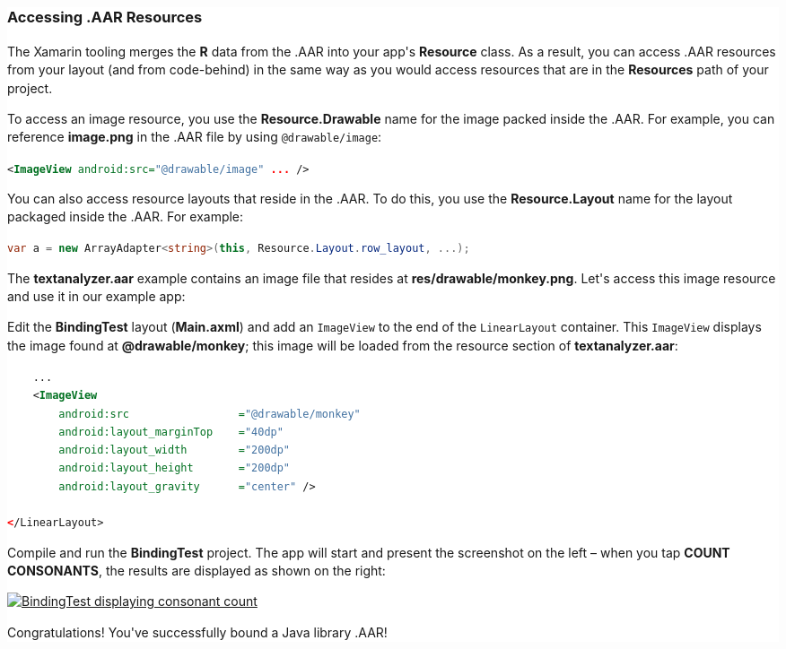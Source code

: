 

### Accessing .AAR Resources

The Xamarin tooling merges the **R** data from the .AAR into your app's
**Resource** class. As a result, you can access .AAR resources from
your layout (and from code-behind) in the same way as you would access
resources that are in the **Resources** path of your project.

To access an image resource, you use the **Resource.Drawable** name for
the image packed inside the .AAR. For example, you can reference
**image.png** in the .AAR file by using `@drawable/image`:

```xml
<ImageView android:src="@drawable/image" ... />
```

You can also access resource layouts that reside in the .AAR. To
do this, you use the **Resource.Layout** name for the layout packaged
inside the .AAR. For example:

```csharp
var a = new ArrayAdapter<string>(this, Resource.Layout.row_layout, ...);
```

The **textanalyzer.aar** example contains an image file that resides at
**res/drawable/monkey.png**. Let's access this image resource and use
it in our example app:

Edit the **BindingTest** layout (**Main.axml**) and add an
`ImageView` to the end of the `LinearLayout` container. This
`ImageView` displays the image found at **@drawable/monkey**; this
image will be loaded from the resource section of
**textanalyzer.aar**:

```xml
    ...
    <ImageView
        android:src                 ="@drawable/monkey"
        android:layout_marginTop    ="40dp"
        android:layout_width        ="200dp"
        android:layout_height       ="200dp"
        android:layout_gravity      ="center" />

</LinearLayout>
```

Compile and run the **BindingTest** project. The app will start and present
the screenshot on the left &ndash; when you tap **COUNT CONSONANTS**, the
results are displayed as shown on the right:

[![BindingTest displaying consonant count](binding-an-aar-images/13-count-consonants.png)](binding-an-aar-images/13-count-consonants.png#lightbox)


Congratulations! You've successfully bound a Java library .AAR!



